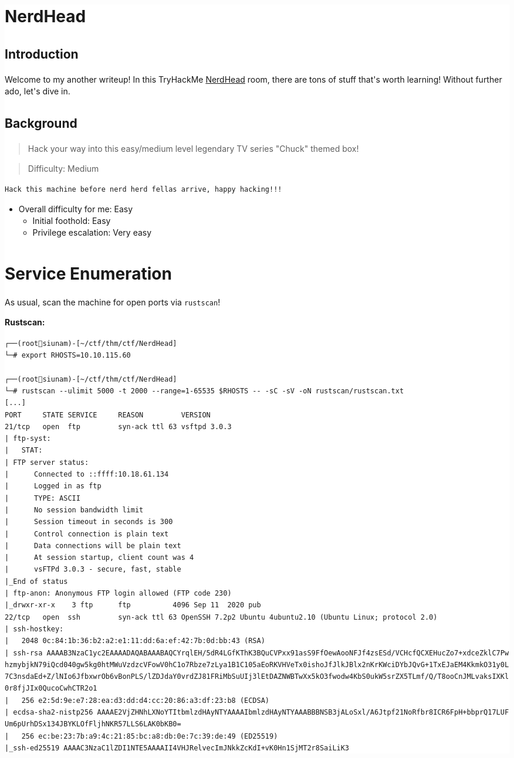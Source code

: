 # NerdHead

## Introduction

Welcome to my another writeup! In this TryHackMe [NerdHead](https://tryhackme.com/room/nerdherd) room, there are tons of stuff that's worth learning! Without further ado, let's dive in.

## Background

> Hack your way into this easy/medium level legendary TV series "Chuck" themed box!

> Difficulty: Medium

```
Hack this machine before nerd herd fellas arrive, happy hacking!!!
```

- Overall difficulty for me: Easy
    - Initial foothold: Easy
    - Privilege escalation: Very easy

# Service Enumeration

As usual, scan the machine for open ports via `rustscan`!

**Rustscan:**
```
┌──(root🌸siunam)-[~/ctf/thm/ctf/NerdHead]
└─# export RHOSTS=10.10.115.60 
                                                                                                 
┌──(root🌸siunam)-[~/ctf/thm/ctf/NerdHead]
└─# rustscan --ulimit 5000 -t 2000 --range=1-65535 $RHOSTS -- -sC -sV -oN rustscan/rustscan.txt
[...]
PORT     STATE SERVICE     REASON         VERSION
21/tcp   open  ftp         syn-ack ttl 63 vsftpd 3.0.3
| ftp-syst: 
|   STAT: 
| FTP server status:
|      Connected to ::ffff:10.18.61.134
|      Logged in as ftp
|      TYPE: ASCII
|      No session bandwidth limit
|      Session timeout in seconds is 300
|      Control connection is plain text
|      Data connections will be plain text
|      At session startup, client count was 4
|      vsFTPd 3.0.3 - secure, fast, stable
|_End of status
| ftp-anon: Anonymous FTP login allowed (FTP code 230)
|_drwxr-xr-x    3 ftp      ftp          4096 Sep 11  2020 pub
22/tcp   open  ssh         syn-ack ttl 63 OpenSSH 7.2p2 Ubuntu 4ubuntu2.10 (Ubuntu Linux; protocol 2.0)
| ssh-hostkey: 
|   2048 0c:84:1b:36:b2:a2:e1:11:dd:6a:ef:42:7b:0d:bb:43 (RSA)
| ssh-rsa AAAAB3NzaC1yc2EAAAADAQABAAABAQCYrqlEH/5dR4LGfKThK3BQuCVPxx91asS9FfOewAooNFJf4zsESd/VCHcfQCXEHucZo7+xdceZklC7PwhzmybjkN79iQcd040gw5kg0htMWuVzdzcVFowV0hC1o7Rbze7zLya1B1C105aEoRKVHVeTx0ishoJfJlkJBlx2nKrKWciDYbJQvG+1TxEJaEM4KkmkO31y0L7C3nsdaEd+Z/lNIo6JfbxwrOb6vBonPLS/lZDJdaY0vrdZJ81FRiMbSuUIj3lEtDAZNWBTwXx5kO3fwodw4KbS0ukW5srZX5TLmf/Q/T8ooCnJMLvaksIXKl0r8fjJIx0QucoCwhCTR2o1
|   256 e2:5d:9e:e7:28:ea:d3:dd:d4:cc:20:86:a3:df:23:b8 (ECDSA)
| ecdsa-sha2-nistp256 AAAAE2VjZHNhLXNoYTItbmlzdHAyNTYAAAAIbmlzdHAyNTYAAABBBNSB3jALoSxl/A6Jtpf21NoRfbr8ICR6FpH+bbprQ17LUFUm6pUrhDSx134JBYKLOfFljhNKR57LLS6LAK0bKB0=
|   256 ec:be:23:7b:a9:4c:21:85:bc:a8:db:0e:7c:39:de:49 (ED25519)
|_ssh-ed25519 AAAAC3NzaC1lZDI1NTE5AAAAII4VHJRelvecImJNkkZcKdI+vK0Hn1SjMT2r8SaiLiK3
```